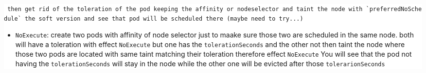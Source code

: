      then get rid of the toleration of the pod keeping the affinity or nodeselector and taint the node with `preferredNoSchedule` the soft version and see that pod will be scheduled there (maybe need to try...)

  - `NoExecute`: create two pods with affinity of node selector just to maake sure those two are scheduled in the same node.
    both will have a toleration with effect `NoExecute` but one has the `tolerationSeconds` and the other not
    then taint the node where those two pods are located with same taint matching their toleration therefore effect `NoExecute`
    You will see that the pod not having the `tolerationSeconds` will stay in the node while the other one will be evicted after those `tolerarionSeconds`
